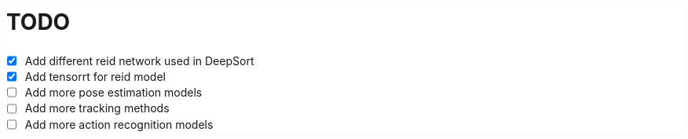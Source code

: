 # TODO  
- [x] Add different reid network used in DeepSort
- [x] Add tensorrt for reid model
- [ ] Add more pose estimation models
- [ ] Add more tracking methods
- [ ] Add more action recognition models
